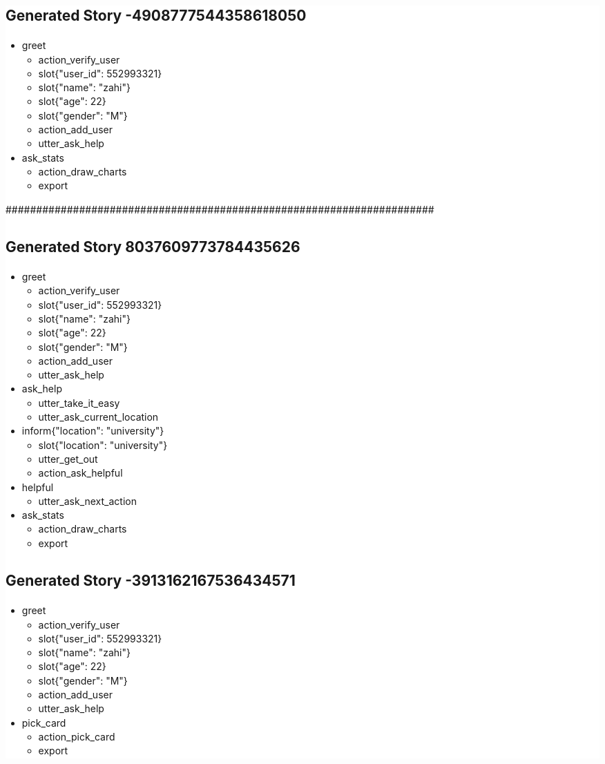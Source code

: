 ## Generated Story -4908777544358618050
* greet
    - action_verify_user
    - slot{"user_id": 552993321}
    - slot{"name": "zahi"}
    - slot{"age": 22}
    - slot{"gender": "M"}
    - action_add_user
    - utter_ask_help
* ask_stats
    - action_draw_charts
    - export

######################################################################
## Generated Story 8037609773784435626
* greet
    - action_verify_user
    - slot{"user_id": 552993321}
    - slot{"name": "zahi"}
    - slot{"age": 22}
    - slot{"gender": "M"}
    - action_add_user
    - utter_ask_help
* ask_help
    - utter_take_it_easy
    - utter_ask_current_location
* inform{"location": "university"}
    - slot{"location": "university"}
    - utter_get_out
    - action_ask_helpful
* helpful
    - utter_ask_next_action
* ask_stats
    - action_draw_charts
    - export

## Generated Story -3913162167536434571
* greet
    - action_verify_user
    - slot{"user_id": 552993321}
    - slot{"name": "zahi"}
    - slot{"age": 22}
    - slot{"gender": "M"}
    - action_add_user
    - utter_ask_help
* pick_card
    - action_pick_card
    - export
